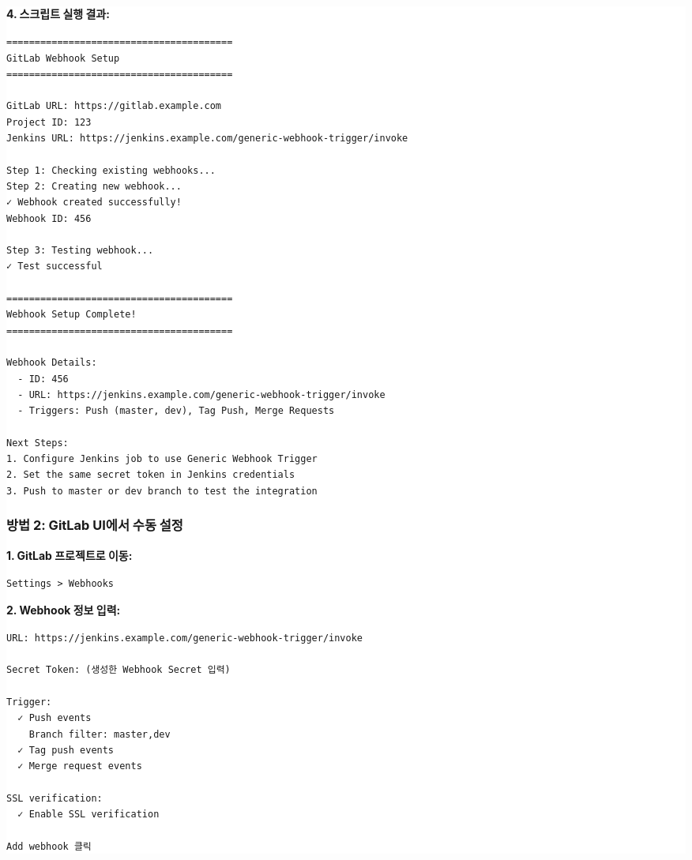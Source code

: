**4. 스크립트 실행 결과:**
```
========================================
GitLab Webhook Setup
========================================

GitLab URL: https://gitlab.example.com
Project ID: 123
Jenkins URL: https://jenkins.example.com/generic-webhook-trigger/invoke

Step 1: Checking existing webhooks...
Step 2: Creating new webhook...
✓ Webhook created successfully!
Webhook ID: 456

Step 3: Testing webhook...
✓ Test successful

========================================
Webhook Setup Complete!
========================================

Webhook Details:
  - ID: 456
  - URL: https://jenkins.example.com/generic-webhook-trigger/invoke
  - Triggers: Push (master, dev), Tag Push, Merge Requests

Next Steps:
1. Configure Jenkins job to use Generic Webhook Trigger
2. Set the same secret token in Jenkins credentials
3. Push to master or dev branch to test the integration
```

### 방법 2: GitLab UI에서 수동 설정

**1. GitLab 프로젝트로 이동:**
```
Settings > Webhooks
```

**2. Webhook 정보 입력:**
```
URL: https://jenkins.example.com/generic-webhook-trigger/invoke

Secret Token: (생성한 Webhook Secret 입력)

Trigger:
  ✓ Push events
    Branch filter: master,dev
  ✓ Tag push events
  ✓ Merge request events

SSL verification:
  ✓ Enable SSL verification

Add webhook 클릭
```
